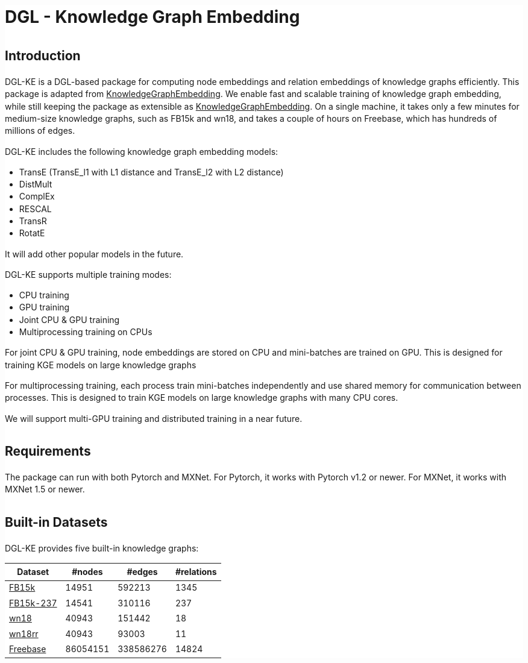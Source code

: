 # DGL - Knowledge Graph Embedding


## Introduction

DGL-KE is a DGL-based package for computing node embeddings and relation embeddings of
knowledge graphs efficiently. This package is adapted from
[KnowledgeGraphEmbedding](https://github.com/DeepGraphLearning/KnowledgeGraphEmbedding).
We enable fast and scalable training of knowledge graph embedding,
while still keeping the package as extensible as
[KnowledgeGraphEmbedding](https://github.com/DeepGraphLearning/KnowledgeGraphEmbedding).
On a single machine,
it takes only a few minutes for medium-size knowledge graphs, such as FB15k and wn18, and
takes a couple of hours on Freebase, which has hundreds of millions of edges.

DGL-KE includes the following knowledge graph embedding models:
 
- TransE (TransE_l1 with L1 distance and TransE_l2 with L2 distance)
- DistMult
- ComplEx
- RESCAL
- TransR
- RotatE

It will add other popular models in the future.

DGL-KE supports multiple training modes:

- CPU training
- GPU training
- Joint CPU & GPU training
- Multiprocessing training on CPUs

For joint CPU & GPU training, node embeddings are stored on CPU and mini-batches are trained on GPU. This is designed for training KGE models on large knowledge graphs

For multiprocessing training, each process train mini-batches independently and use shared memory for communication between processes. This is designed to train KGE models on large knowledge graphs with many CPU cores.

We will support multi-GPU training and distributed training in a near future.

## Requirements

The package can run with both Pytorch and MXNet. For Pytorch, it works with Pytorch v1.2 or newer.
For MXNet, it works with MXNet 1.5 or newer.

## Built-in Datasets

DGL-KE provides five built-in knowledge graphs:

| Dataset | #nodes | #edges | #relations |
|---------|--------|--------|------------|
| [FB15k](https://data.dgl.ai/dataset/FB15k.zip) | 14951 | 592213 | 1345 |
| [FB15k-237](https://data.dgl.ai/dataset/FB15k-237.zip) | 14541 | 310116 | 237 |
| [wn18](https://data.dgl.ai/dataset/wn18.zip) | 40943 | 151442 | 18 |
| [wn18rr](https://data.dgl.ai/dataset/wn18rr.zip) | 40943 | 93003 | 11 |
| [Freebase](https://data.dgl.ai/dataset/Freebase.zip) | 86054151 | 338586276 | 14824 |
